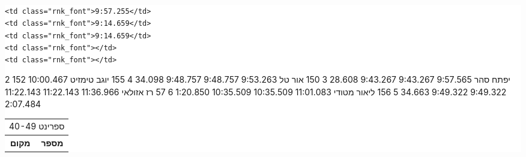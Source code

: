     <td class="rnk_font">9:57.255</td>
    <td class="rnk_font">9:14.659</td>
    <td class="rnk_font">9:14.659</td>
    <td class="rnk_font"></td>
    <td class="rnk_font"></td>
</tr>
<tr class="rnk_bkcolor">
    <td class="rnk_font">2</td>
    <td class="rnk_font">152</td>
    <td class="rnk_font">יפתח סהר</td>
    <td class="rnk_font">9:57.565</td>
    <td class="rnk_font">9:43.267</td>
    <td class="rnk_font">9:43.267</td>
    <td class="rnk_font"></td>
    <td class="rnk_font">28.608</td>
</tr>
<tr class="rnk_bkcolor">
    <td class="rnk_font">3</td>
    <td class="rnk_font">150</td>
    <td class="rnk_font">אור טל</td>
    <td class="rnk_font">9:53.263</td>
    <td class="rnk_font">9:48.757</td>
    <td class="rnk_font">9:48.757</td>
    <td class="rnk_font"></td>
    <td class="rnk_font">34.098</td>
</tr>
<tr class="rnk_bkcolor">
    <td class="rnk_font">4</td>
    <td class="rnk_font">155</td>
    <td class="rnk_font">יוגב טימזיט</td>
    <td class="rnk_font">10:00.467</td>
    <td class="rnk_font">9:49.322</td>
    <td class="rnk_font">9:49.322</td>
    <td class="rnk_font"></td>
    <td class="rnk_font">34.663</td>
</tr>
<tr class="rnk_bkcolor">
    <td class="rnk_font">5</td>
    <td class="rnk_font">156</td>
    <td class="rnk_font">ליאור מטודי</td>
    <td class="rnk_font">11:01.083</td>
    <td class="rnk_font">10:35.509</td>
    <td class="rnk_font">10:35.509</td>
    <td class="rnk_font"></td>
    <td class="rnk_font">1:20.850</td>
</tr>
<tr class="rnk_bkcolor">
    <td class="rnk_font">6</td>
    <td class="rnk_font">57</td>
    <td class="rnk_font">רז אזולאי</td>
    <td class="rnk_font">11:36.966</td>
    <td class="rnk_font">11:22.143</td>
    <td class="rnk_font">11:22.143</td>
    <td class="rnk_font"></td>
    <td class="rnk_font">2:07.484</td>
</tr>
</table>
<table class="line_color">
<tr>
    <td colspan="99" class="title_font">ספרינט 40-49</td>
</tr>
<tr class="rnkh_bkcolor">
    <th class="rnkh_font">מקום</th>
    <th class="rnkh_font">מספר</th>